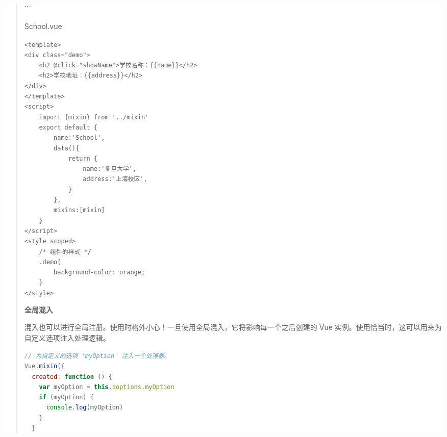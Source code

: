 > </template>
> <script>
>     // 引入一个混入
>     import {mixin} from '../mixin'
>     export default {
>         name:'Student',
>         data(){
>             return {
>                 name:"张三",
>                 age:18
>             }
>         },
>         mixins:[mixin]
>         
>     }
> </script>
> <style scoped>
> 
> </style>
> ```
>
> School.vue
>
> ```vue
> <template>
> <div class="demo">  
>     <h2 @click="showName">学校名称：{{name}}</h2>
>     <h2>学校地址：{{address}}</h2>
> </div>  
> </template>
> <script>
>     import {mixin} from '../mixin'
>     export default {
>         name:'School',
>         data(){
>             return {
>                 name:'复旦大学',
>                 address:'上海校区',
>             }
>         },
>         mixins:[mixin]
>     }
> </script>
> <style scoped>
>     /* 组件的样式 */
>     .demo{
>         background-color: orange;
>     }
> </style>
> ```
>
> **全局混入**
>
> 混入也可以进行全局注册。使用时格外小心！一旦使用全局混入，它将影响每一个之后创建的 Vue 实例。使用恰当时，这可以用来为自定义选项注入处理逻辑。
>
> ```javascript
> // 为自定义的选项 'myOption' 注入一个处理器。
> Vue.mixin({
>   created: function () {
>     var myOption = this.$options.myOption
>     if (myOption) {
>       console.log(myOption)
>     }
>   }